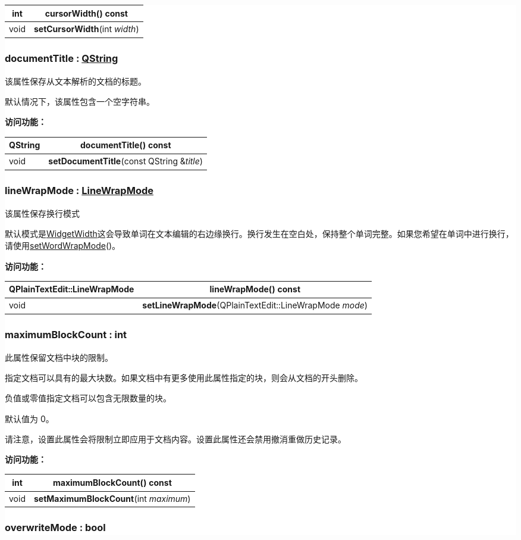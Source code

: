 | int  | **cursorWidth**() const         |
| ---- | ------------------------------- |
| void | **setCursorWidth**(int *width*) |

### documentTitle : [QString](https://doc-qt-io.translate.goog/qt-6/qstring.html?_x_tr_sl=auto&_x_tr_tl=zh-CN&_x_tr_hl=zh-CN&_x_tr_pto=wapp)

该属性保存从文本解析的文档的标题。

默认情况下，该属性包含一个空字符串。

**访问功能：**

| QString | **documentTitle**() const                    |
| ------- | -------------------------------------------- |
| void    | **setDocumentTitle**(const QString &*title*) |

### lineWrapMode : [LineWrapMode](https://doc-qt-io.translate.goog/qt-6/qplaintextedit.html?_x_tr_sl=auto&_x_tr_tl=zh-CN&_x_tr_hl=zh-CN&_x_tr_pto=wapp#LineWrapMode-enum)

该属性保存换行模式

默认模式是[WidgetWidth](https://doc-qt-io.translate.goog/qt-6/qplaintextedit.html?_x_tr_sl=auto&_x_tr_tl=zh-CN&_x_tr_hl=zh-CN&_x_tr_pto=wapp#LineWrapMode-enum)这会导致单词在文本编辑的右边缘换行。换行发生在空白处，保持整个单词完整。如果您希望在单词中进行换行，请使用[setWordWrapMode](https://doc-qt-io.translate.goog/qt-6/qplaintextedit.html?_x_tr_sl=auto&_x_tr_tl=zh-CN&_x_tr_hl=zh-CN&_x_tr_pto=wapp#wordWrapMode-prop)()。

**访问功能：**

| QPlainTextEdit::LineWrapMode | **lineWrapMode**() const                                 |
| ---------------------------- | -------------------------------------------------------- |
| void                         | **setLineWrapMode**(QPlainTextEdit::LineWrapMode *mode*) |

### maximumBlockCount : int

此属性保留文档中块的限制。

指定文档可以具有的最大块数。如果文档中有更多使用此属性指定的块，则会从文档的开头删除。

负值或零值指定文档可以包含无限数量的块。

默认值为 0。

请注意，设置此属性会将限制立即应用于文档内容。设置此属性还会禁用撤消重做历史记录。

**访问功能：**

| int  | **maximumBlockCount**() const           |
| ---- | --------------------------------------- |
| void | **setMaximumBlockCount**(int *maximum*) |

### overwriteMode : bool
